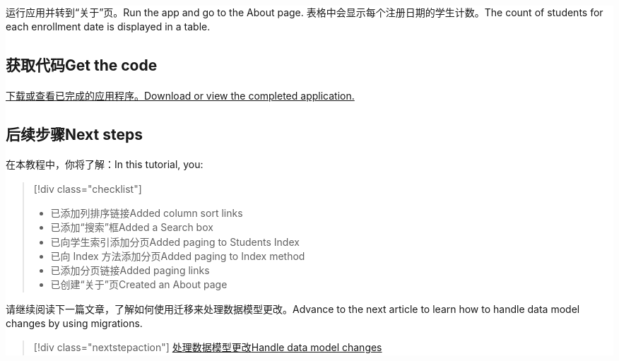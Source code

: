<span data-ttu-id="c8bd5-254">运行应用并转到“关于”页。</span><span class="sxs-lookup"><span data-stu-id="c8bd5-254">Run the app and go to the About page.</span></span> <span data-ttu-id="c8bd5-255">表格中会显示每个注册日期的学生计数。</span><span class="sxs-lookup"><span data-stu-id="c8bd5-255">The count of students for each enrollment date is displayed in a table.</span></span>

## <a name="get-the-code"></a><span data-ttu-id="c8bd5-256">获取代码</span><span class="sxs-lookup"><span data-stu-id="c8bd5-256">Get the code</span></span>

[<span data-ttu-id="c8bd5-257">下载或查看已完成的应用程序。</span><span class="sxs-lookup"><span data-stu-id="c8bd5-257">Download or view the completed application.</span></span>](https://github.com/aspnet/Docs/tree/master/aspnetcore/data/ef-mvc/intro/samples/cu-final)

## <a name="next-steps"></a><span data-ttu-id="c8bd5-258">后续步骤</span><span class="sxs-lookup"><span data-stu-id="c8bd5-258">Next steps</span></span>

<span data-ttu-id="c8bd5-259">在本教程中，你将了解：</span><span class="sxs-lookup"><span data-stu-id="c8bd5-259">In this tutorial, you:</span></span>

> [!div class="checklist"]
> * <span data-ttu-id="c8bd5-260">已添加列排序链接</span><span class="sxs-lookup"><span data-stu-id="c8bd5-260">Added column sort links</span></span>
> * <span data-ttu-id="c8bd5-261">已添加“搜索”框</span><span class="sxs-lookup"><span data-stu-id="c8bd5-261">Added a Search box</span></span>
> * <span data-ttu-id="c8bd5-262">已向学生索引添加分页</span><span class="sxs-lookup"><span data-stu-id="c8bd5-262">Added paging to Students Index</span></span>
> * <span data-ttu-id="c8bd5-263">已向 Index 方法添加分页</span><span class="sxs-lookup"><span data-stu-id="c8bd5-263">Added paging to Index method</span></span>
> * <span data-ttu-id="c8bd5-264">已添加分页链接</span><span class="sxs-lookup"><span data-stu-id="c8bd5-264">Added paging links</span></span>
> * <span data-ttu-id="c8bd5-265">已创建“关于”页</span><span class="sxs-lookup"><span data-stu-id="c8bd5-265">Created an About page</span></span>

<span data-ttu-id="c8bd5-266">请继续阅读下一篇文章，了解如何使用迁移来处理数据模型更改。</span><span class="sxs-lookup"><span data-stu-id="c8bd5-266">Advance to the next article to learn how to handle data model changes by using migrations.</span></span>
> [!div class="nextstepaction"]
> [<span data-ttu-id="c8bd5-267">处理数据模型更改</span><span class="sxs-lookup"><span data-stu-id="c8bd5-267">Handle data model changes</span></span>](migrations.md)
